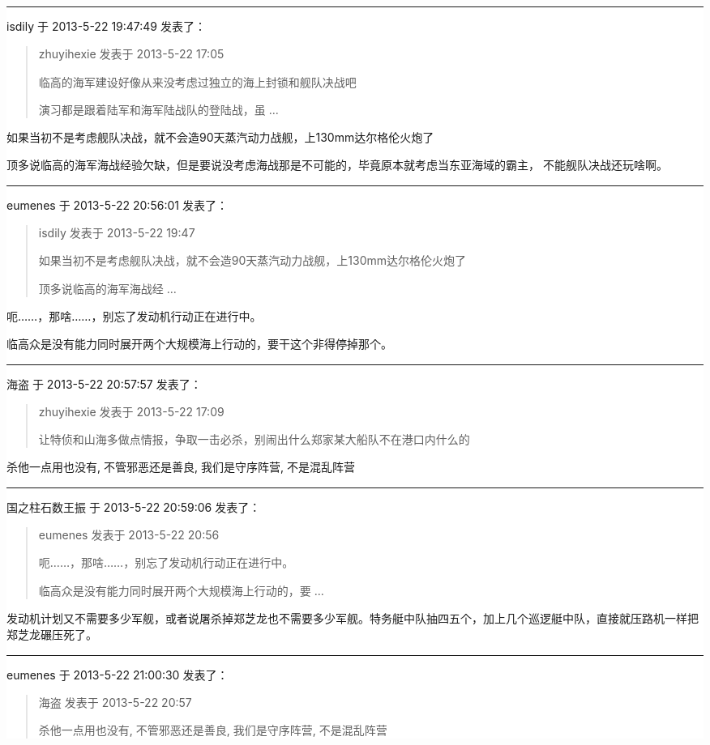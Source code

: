 ---------

isdily 于 2013-5-22 19:47:49 发表了：

> zhuyihexie 发表于 2013-5-22 17:05
> 
> 临高的海军建设好像从来没考虑过独立的海上封锁和舰队决战吧
> 
> 演习都是跟着陆军和海军陆战队的登陆战，虽 ...



如果当初不是考虑舰队决战，就不会造90天蒸汽动力战舰，上130mm达尔格伦火炮了

顶多说临高的海军海战经验欠缺，但是要说没考虑海战那是不可能的，毕竟原本就考虑当东亚海域的霸主， 不能舰队决战还玩啥啊。

---------

eumenes 于 2013-5-22 20:56:01 发表了：

> isdily 发表于 2013-5-22 19:47
> 
> 如果当初不是考虑舰队决战，就不会造90天蒸汽动力战舰，上130mm达尔格伦火炮了
> 
> 顶多说临高的海军海战经 ...



呃……，那啥……，别忘了发动机行动正在进行中。

临高众是没有能力同时展开两个大规模海上行动的，要干这个非得停掉那个。

---------

海盗 于 2013-5-22 20:57:57 发表了：

> zhuyihexie 发表于 2013-5-22 17:09
> 
> 让特侦和山海多做点情报，争取一击必杀，别闹出什么郑家某大船队不在港口内什么的



杀他一点用也没有, 不管邪恶还是善良, 我们是守序阵营, 不是混乱阵营

---------

国之柱石数王振 于 2013-5-22 20:59:06 发表了：

> eumenes 发表于 2013-5-22 20:56
> 
> 呃……，那啥……，别忘了发动机行动正在进行中。
> 
> 临高众是没有能力同时展开两个大规模海上行动的，要 ...



发动机计划又不需要多少军舰，或者说屠杀掉郑芝龙也不需要多少军舰。特务艇中队抽四五个，加上几个巡逻艇中队，直接就压路机一样把郑芝龙碾压死了。

---------

eumenes 于 2013-5-22 21:00:30 发表了：

> 海盗 发表于 2013-5-22 20:57
> 
> 杀他一点用也没有, 不管邪恶还是善良, 我们是守序阵营, 不是混乱阵营
